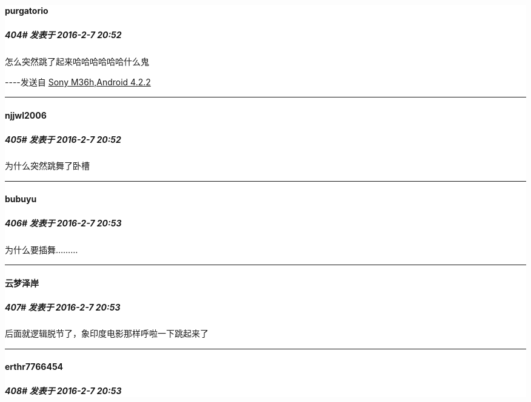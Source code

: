####  purgatorio  
##### 404#       发表于 2016-2-7 20:52




怎么突然跳了起来哈哈哈哈哈哈什么鬼


----发送自 [Sony M36h,Android 4.2.2](http://stage1.5j4m.com/?1.17)







*****

####  njjwl2006  
##### 405#       发表于 2016-2-7 20:52




为什么突然跳舞了卧槽







*****

####  bubuyu  
##### 406#       发表于 2016-2-7 20:53




为什么要插舞………







*****

####  云梦泽岸  
##### 407#       发表于 2016-2-7 20:53




后面就逻辑脱节了，象印度电影那样呼啦一下跳起来了







*****

####  erthr7766454  
##### 408#       发表于 2016-2-7 20:53
